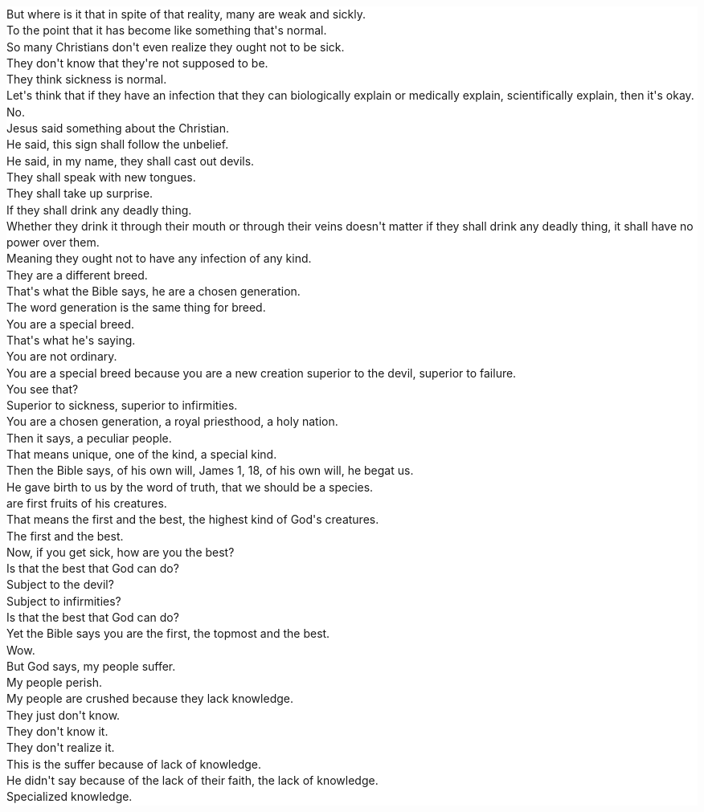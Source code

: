 
  
 But where is it that in spite of that reality, many are weak and sickly.  
To the point that it has become like something that's normal.  
So many Christians don't even realize they ought not to be sick.  
They don't know that they're not supposed to be.  
They think sickness is normal.  
 Let's think that if they have an infection that they can biologically explain or medically explain, scientifically explain, then it's okay.  
No.  
Jesus said something about the Christian.  
He said, this sign shall follow the unbelief.  
He said, in my name, they shall cast out devils.  
They shall speak with new tongues.  
They shall take up surprise.  
If they shall drink any deadly thing.  
 Whether they drink it through their mouth or through their veins doesn't matter if they shall drink any deadly thing, it shall have no power over them.  
Meaning they ought not to have any infection of any kind.  
They are a different breed.  
 That's what the Bible says, he are a chosen generation.  
The word generation is the same thing for breed.  
You are a special breed.  
That's what he's saying.  
You are not ordinary.  
You are a special breed because you are a new creation superior to the devil, superior to failure.  
You see that?  
Superior to sickness, superior to infirmities.  
 You are a chosen generation, a royal priesthood, a holy nation.  
Then it says, a peculiar people.  
That means unique, one of the kind, a special kind.  
Then the Bible says, of his own will, James 1, 18, of his own will, he begat us.  
He gave birth to us by the word of truth, that we should be a species.  
 are first fruits of his creatures.  
That means the first and the best, the highest kind of God's creatures.  
The first and the best.  
Now, if you get sick, how are you the best?  
Is that the best that God can do?  
 Subject to the devil?  
Subject to infirmities?  
Is that the best that God can do?  
Yet the Bible says you are the first, the topmost and the best.  
Wow.  
But God says, my people suffer.  
My people perish.  
My people are crushed because they lack knowledge.  
They just don't know.  
They don't know it.  
 They don't realize it.  
This is the suffer because of lack of knowledge.  
He didn't say because of the lack of their faith, the lack of knowledge.  
Specialized knowledge.  
